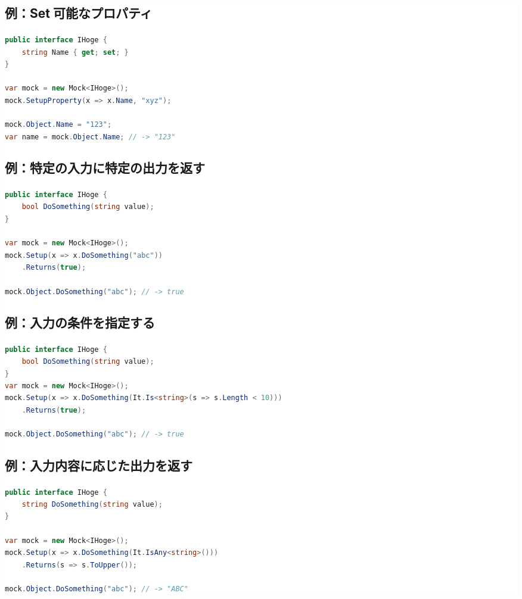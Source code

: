 ## 例：Set 可能なプロパティ

```csharp
public interface IHoge {
    string Name { get; set; }
}

var mock = new Mock<IHoge>();
mock.SetupProperty(x => x.Name, "xyz");

mock.Object.Name = "123";
var name = mock.Object.Name; // -> "123"
```

## 例：特定の入力に特定の出力を返す

```csharp
public interface IHoge {
    bool DoSomething(string value);
}

var mock = new Mock<IHoge>();
mock.Setup(x => x.DoSomething("abc"))
    .Returns(true);

mock.Object.DoSomething("abc"); // -> true
```

## 例：入力の条件を指定する

```csharp
public interface IHoge {
    bool DoSomething(string value);
}
var mock = new Mock<IHoge>();
mock.Setup(x => x.DoSomething(It.Is<string>(s => s.Length < 10)))
    .Returns(true);

mock.Object.DoSomething("abc"); // -> true
```

## 例：入力内容に応じた出力を返す

```csharp
public interface IHoge {
    string DoSomething(string value);
}

var mock = new Mock<IHoge>();
mock.Setup(x => x.DoSomething(It.IsAny<string>()))
    .Returns(s => s.ToUpper());

mock.Object.DoSomething("abc"); // -> "ABC"
```
